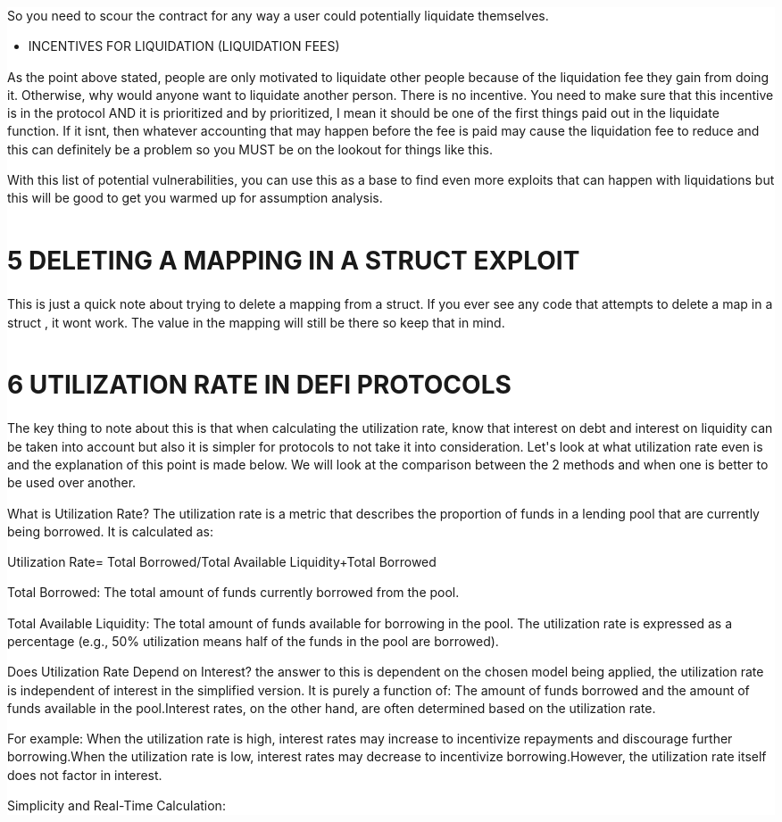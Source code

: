 So you need to scour the contract for any way a user could potentially liquidate themselves.

- INCENTIVES FOR LIQUIDATION (LIQUIDATION FEES)

As the point above stated, people are only motivated to liquidate other people because of the liquidation fee they gain from doing it. Otherwise, why would anyone want to liquidate another person. There is no incentive. You need to make sure that this incentive is in the protocol AND it is prioritized and by prioritized, I mean it should be one of the first things paid out in the liquidate function. If it isnt, then whatever accounting that may happen before the fee is paid may cause the liquidation fee to reduce and this can definitely be a problem so you MUST be on the lookout for things like this.

With this list of potential vulnerabilities, you can use this as a base to find even more exploits that can happen with liquidations but this will be good to get you warmed up for assumption analysis.

# 5 DELETING A MAPPING IN A STRUCT EXPLOIT

This is just a quick note about trying to delete a mapping from a struct. If you ever see any code that attempts to delete a map in a struct , it wont work. The value in the mapping will still be there so keep that in mind.

# 6 UTILIZATION RATE IN DEFI PROTOCOLS

The key thing to note about this is that when calculating the utilization rate, know that interest on debt and interest on liquidity can be taken into account but also it is simpler for protocols to not take it into consideration. Let's look at what utilization rate even is and the explanation of this point is made below. We will look at the comparison between the 2 methods and when one is better to be used over another.

What is Utilization Rate?
The utilization rate is a metric that describes the proportion of funds in a lending pool that are currently being borrowed. It is calculated as:

Utilization Rate= Total Borrowed/Total Available Liquidity+Total Borrowed

Total Borrowed: The total amount of funds currently borrowed from the pool.

Total Available Liquidity: The total amount of funds available for borrowing in the pool. The utilization rate is expressed as a percentage (e.g., 50% utilization means half of the funds in the pool are borrowed).

Does Utilization Rate Depend on Interest?
the answer to this is dependent on the chosen model being applied, the utilization rate is independent of interest in the simplified version. It is purely a function of:
The amount of funds borrowed and the amount of funds available in the pool.Interest rates, on the other hand, are often determined based on the utilization rate.

For example:
When the utilization rate is high, interest rates may increase to incentivize repayments and discourage further borrowing.When the utilization rate is low, interest rates may decrease to incentivize borrowing.However, the utilization rate itself does not factor in interest.

Simplicity and Real-Time Calculation:
